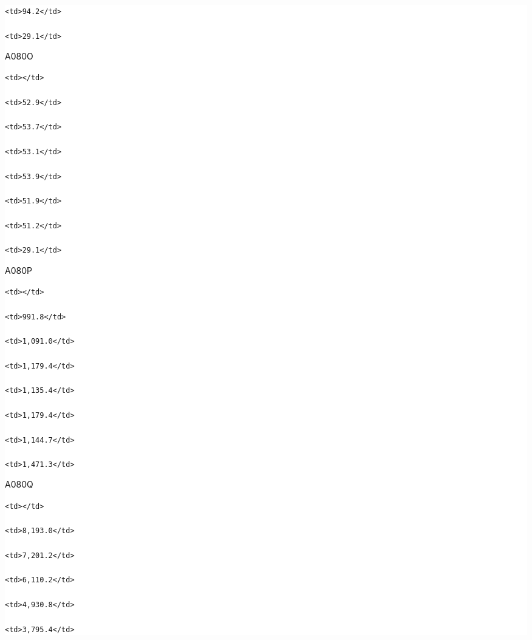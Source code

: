     <td>94.2</td>
    
    <td>29.1</td>
    

</tr>

<tr>
    <td>A080O</td>
    
    <td></td>
    
    <td>52.9</td>
    
    <td>53.7</td>
    
    <td>53.1</td>
    
    <td>53.9</td>
    
    <td>51.9</td>
    
    <td>51.2</td>
    
    <td>29.1</td>
    

</tr>

<tr>
    <td>A080P</td>
    
    <td></td>
    
    <td>991.8</td>
    
    <td>1,091.0</td>
    
    <td>1,179.4</td>
    
    <td>1,135.4</td>
    
    <td>1,179.4</td>
    
    <td>1,144.7</td>
    
    <td>1,471.3</td>
    

</tr>

<tr>
    <td>A080Q</td>
    
    <td></td>
    
    <td>8,193.0</td>
    
    <td>7,201.2</td>
    
    <td>6,110.2</td>
    
    <td>4,930.8</td>
    
    <td>3,795.4</td>
    